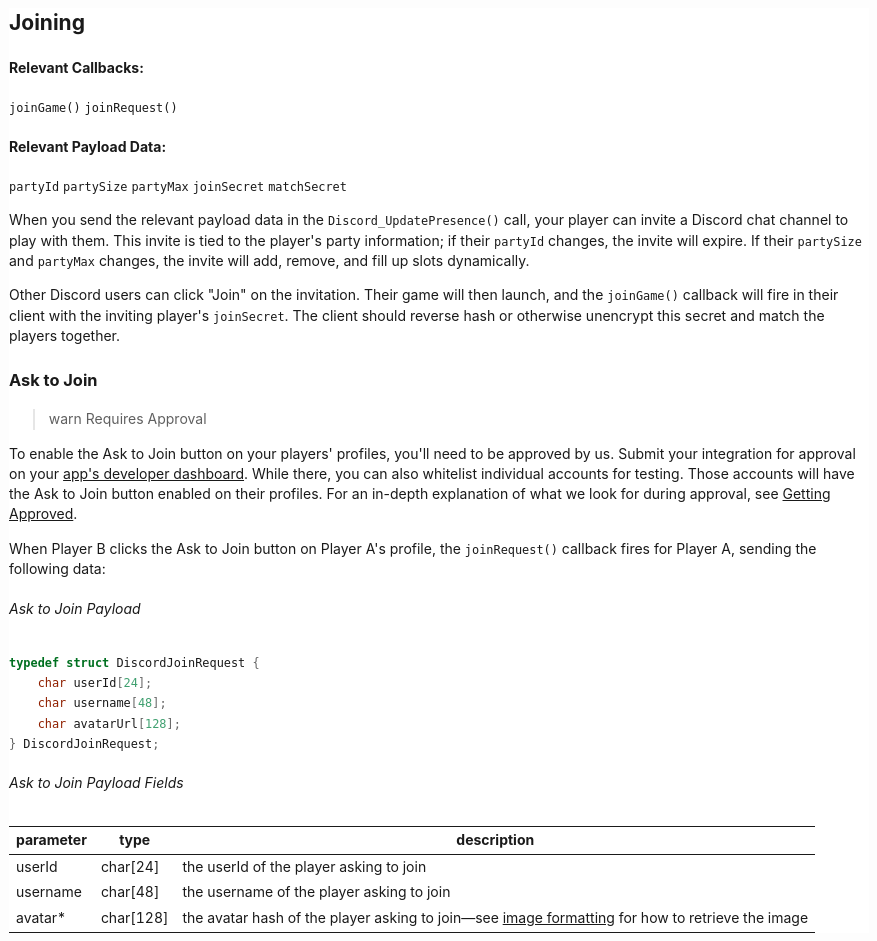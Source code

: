 ## Joining

#### Relevant Callbacks:

`joinGame()`
`joinRequest()`

#### Relevant Payload Data:

`partyId`
`partySize`
`partyMax`
`joinSecret`
`matchSecret`

When you send the relevant payload data in the `Discord_UpdatePresence()` call, your player can invite a Discord chat channel to play with them. This invite is tied to the player's party information; if their `partyId` changes, the invite will expire. If their `partySize` and `partyMax` changes, the invite will add, remove, and fill up slots dynamically.

Other Discord users can click "Join" on the invitation. Their game will then launch, and the `joinGame()` callback will fire in their client with the inviting player's `joinSecret`. The client should reverse hash or otherwise unencrypt this secret and match the players together.

### Ask to Join

>warn
>Requires Approval

To enable the Ask to Join button on your players' profiles, you'll need to be approved by us. Submit your integration for approval on your [app's developer dashboard](https://discordapp.com/developers/applications/me). While there, you can also whitelist individual accounts for testing. Those accounts will have the  Ask to Join button enabled on their profiles. For an in-depth explanation of what we look for during approval, see [Getting Approved](#DOCS_GETTING_APPROVED/).

When Player B clicks the Ask to Join button on Player A's profile, the `joinRequest()` callback fires for Player A, sending the following data:

###### Ask to Join Payload

```c
typedef struct DiscordJoinRequest {
    char userId[24];
    char username[48];
    char avatarUrl[128];
} DiscordJoinRequest;
```

###### Ask to Join Payload Fields

| parameter | type | description |
| --------- | ---- | ----------- |
| userId    | char[24]  | the userId of the player asking to join |
| username  | char[48]  | the username of the player asking to join |
| avatar*   | char[128] | the avatar hash of the player asking to join—see [image formatting](#DOCS_REFERENCE/image-formatting) for how to retrieve the image |

